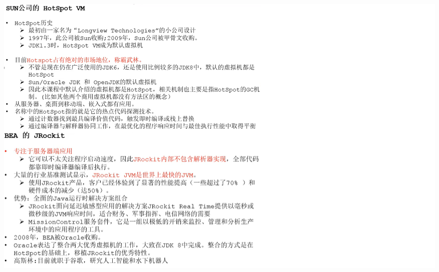 <img src="images/29.png" alt="img" style="zoom:50%;" />

<img src="images/30.png" alt="img" style="zoom:50%;" />
